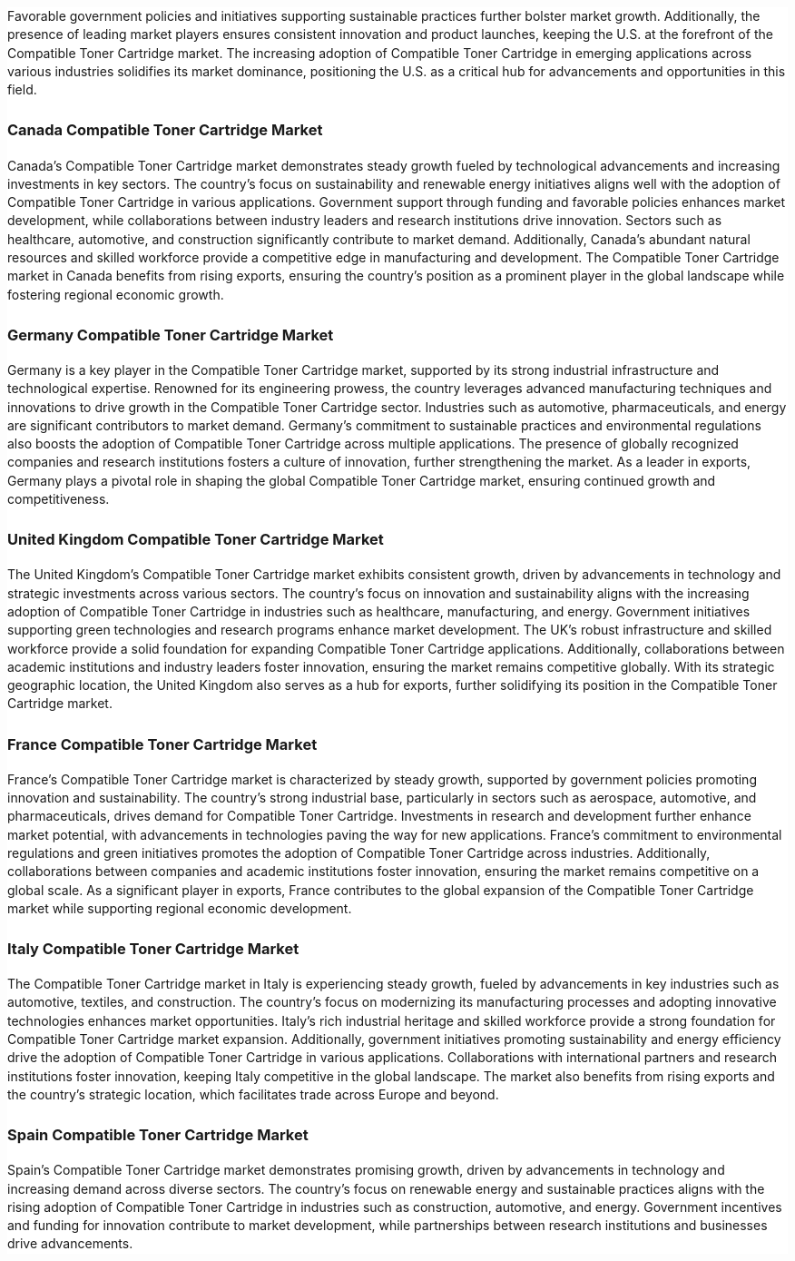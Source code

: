 Favorable government policies and initiatives supporting sustainable practices further bolster market growth. Additionally, the presence of leading market players ensures consistent innovation and product launches, keeping the U.S. at the forefront of the Compatible Toner Cartridge market. The increasing adoption of Compatible Toner Cartridge in emerging applications across various industries solidifies its market dominance, positioning the U.S. as a critical hub for advancements and opportunities in this field.</p><h3>Canada Compatible Toner Cartridge Market</h3><p>Canada&rsquo;s Compatible Toner Cartridge market demonstrates steady growth fueled by technological advancements and increasing investments in key sectors. The country&rsquo;s focus on sustainability and renewable energy initiatives aligns well with the adoption of Compatible Toner Cartridge in various applications. Government support through funding and favorable policies enhances market development, while collaborations between industry leaders and research institutions drive innovation. Sectors such as healthcare, automotive, and construction significantly contribute to market demand. Additionally, Canada&rsquo;s abundant natural resources and skilled workforce provide a competitive edge in manufacturing and development. The Compatible Toner Cartridge market in Canada benefits from rising exports, ensuring the country&rsquo;s position as a prominent player in the global landscape while fostering regional economic growth.</p><h3>Germany Compatible Toner Cartridge Market</h3><p>Germany is a key player in the Compatible Toner Cartridge market, supported by its strong industrial infrastructure and technological expertise. Renowned for its engineering prowess, the country leverages advanced manufacturing techniques and innovations to drive growth in the Compatible Toner Cartridge sector. Industries such as automotive, pharmaceuticals, and energy are significant contributors to market demand. Germany&rsquo;s commitment to sustainable practices and environmental regulations also boosts the adoption of Compatible Toner Cartridge across multiple applications. The presence of globally recognized companies and research institutions fosters a culture of innovation, further strengthening the market. As a leader in exports, Germany plays a pivotal role in shaping the global Compatible Toner Cartridge market, ensuring continued growth and competitiveness.</p><h3>United Kingdom Compatible Toner Cartridge Market</h3><p>The United Kingdom&rsquo;s Compatible Toner Cartridge market exhibits consistent growth, driven by advancements in technology and strategic investments across various sectors. The country&rsquo;s focus on innovation and sustainability aligns with the increasing adoption of Compatible Toner Cartridge in industries such as healthcare, manufacturing, and energy. Government initiatives supporting green technologies and research programs enhance market development. The UK&rsquo;s robust infrastructure and skilled workforce provide a solid foundation for expanding Compatible Toner Cartridge applications. Additionally, collaborations between academic institutions and industry leaders foster innovation, ensuring the market remains competitive globally. With its strategic geographic location, the United Kingdom also serves as a hub for exports, further solidifying its position in the Compatible Toner Cartridge market.</p><h3>France Compatible Toner Cartridge Market</h3><p>France&rsquo;s Compatible Toner Cartridge market is characterized by steady growth, supported by government policies promoting innovation and sustainability. The country&rsquo;s strong industrial base, particularly in sectors such as aerospace, automotive, and pharmaceuticals, drives demand for Compatible Toner Cartridge. Investments in research and development further enhance market potential, with advancements in technologies paving the way for new applications. France&rsquo;s commitment to environmental regulations and green initiatives promotes the adoption of Compatible Toner Cartridge across industries. Additionally, collaborations between companies and academic institutions foster innovation, ensuring the market remains competitive on a global scale. As a significant player in exports, France contributes to the global expansion of the Compatible Toner Cartridge market while supporting regional economic development.</p><h3>Italy Compatible Toner Cartridge Market</h3><p>The Compatible Toner Cartridge market in Italy is experiencing steady growth, fueled by advancements in key industries such as automotive, textiles, and construction. The country&rsquo;s focus on modernizing its manufacturing processes and adopting innovative technologies enhances market opportunities. Italy&rsquo;s rich industrial heritage and skilled workforce provide a strong foundation for Compatible Toner Cartridge market expansion. Additionally, government initiatives promoting sustainability and energy efficiency drive the adoption of Compatible Toner Cartridge in various applications. Collaborations with international partners and research institutions foster innovation, keeping Italy competitive in the global landscape. The market also benefits from rising exports and the country&rsquo;s strategic location, which facilitates trade across Europe and beyond.</p><h3>Spain Compatible Toner Cartridge Market</h3><p>Spain&rsquo;s Compatible Toner Cartridge market demonstrates promising growth, driven by advancements in technology and increasing demand across diverse sectors. The country&rsquo;s focus on renewable energy and sustainable practices aligns with the rising adoption of Compatible Toner Cartridge in industries such as construction, automotive, and energy. Government incentives and funding for innovation contribute to market development, while partnerships between research institutions and businesses drive advancements.